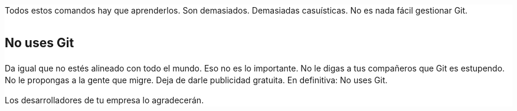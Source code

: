 Todos estos comandos hay que aprenderlos. Son demasiados. Demasiadas casuísticas. No es nada fácil gestionar Git.

## No uses Git
Da igual que no estés alineado con todo el mundo. Eso no es lo importante. No le digas a tus compañeros que Git es estupendo. No le propongas a la gente que migre. Deja de darle publicidad gratuita. En definitiva: No uses Git.

Los desarrolladores de tu empresa lo agradecerán.
